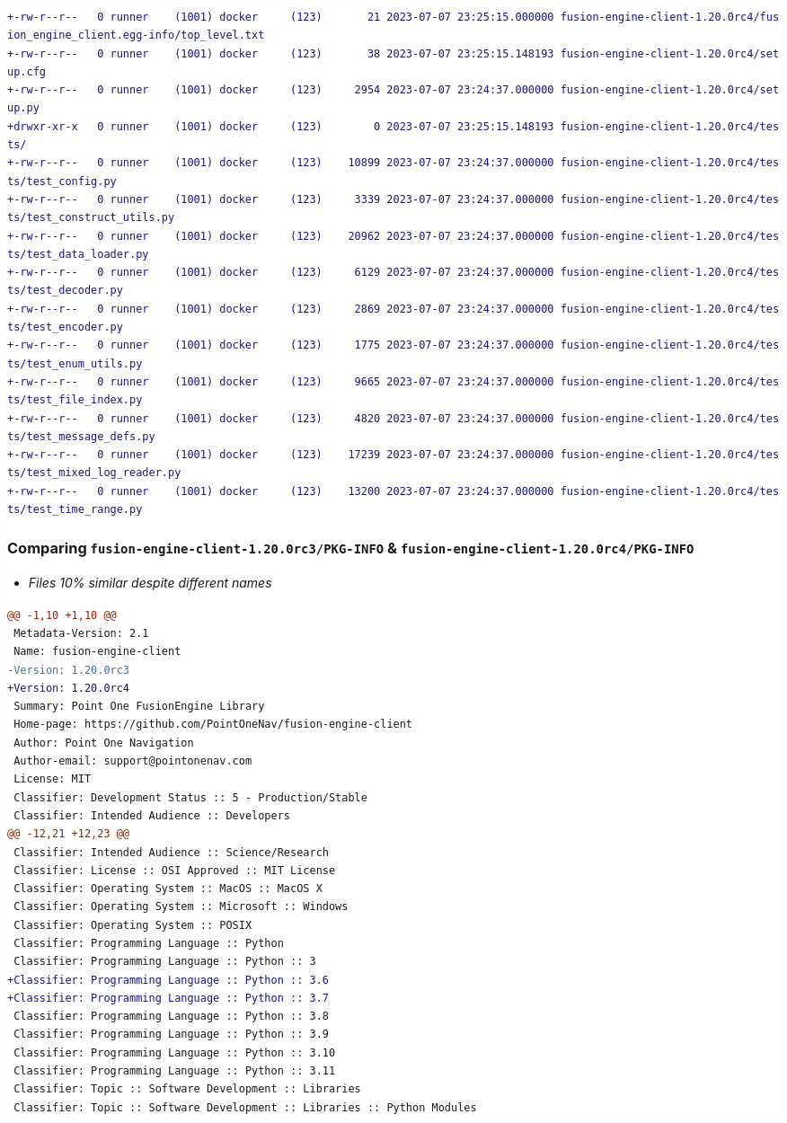 ```diff
+-rw-r--r--   0 runner    (1001) docker     (123)       21 2023-07-07 23:25:15.000000 fusion-engine-client-1.20.0rc4/fusion_engine_client.egg-info/top_level.txt
+-rw-r--r--   0 runner    (1001) docker     (123)       38 2023-07-07 23:25:15.148193 fusion-engine-client-1.20.0rc4/setup.cfg
+-rw-r--r--   0 runner    (1001) docker     (123)     2954 2023-07-07 23:24:37.000000 fusion-engine-client-1.20.0rc4/setup.py
+drwxr-xr-x   0 runner    (1001) docker     (123)        0 2023-07-07 23:25:15.148193 fusion-engine-client-1.20.0rc4/tests/
+-rw-r--r--   0 runner    (1001) docker     (123)    10899 2023-07-07 23:24:37.000000 fusion-engine-client-1.20.0rc4/tests/test_config.py
+-rw-r--r--   0 runner    (1001) docker     (123)     3339 2023-07-07 23:24:37.000000 fusion-engine-client-1.20.0rc4/tests/test_construct_utils.py
+-rw-r--r--   0 runner    (1001) docker     (123)    20962 2023-07-07 23:24:37.000000 fusion-engine-client-1.20.0rc4/tests/test_data_loader.py
+-rw-r--r--   0 runner    (1001) docker     (123)     6129 2023-07-07 23:24:37.000000 fusion-engine-client-1.20.0rc4/tests/test_decoder.py
+-rw-r--r--   0 runner    (1001) docker     (123)     2869 2023-07-07 23:24:37.000000 fusion-engine-client-1.20.0rc4/tests/test_encoder.py
+-rw-r--r--   0 runner    (1001) docker     (123)     1775 2023-07-07 23:24:37.000000 fusion-engine-client-1.20.0rc4/tests/test_enum_utils.py
+-rw-r--r--   0 runner    (1001) docker     (123)     9665 2023-07-07 23:24:37.000000 fusion-engine-client-1.20.0rc4/tests/test_file_index.py
+-rw-r--r--   0 runner    (1001) docker     (123)     4820 2023-07-07 23:24:37.000000 fusion-engine-client-1.20.0rc4/tests/test_message_defs.py
+-rw-r--r--   0 runner    (1001) docker     (123)    17239 2023-07-07 23:24:37.000000 fusion-engine-client-1.20.0rc4/tests/test_mixed_log_reader.py
+-rw-r--r--   0 runner    (1001) docker     (123)    13200 2023-07-07 23:24:37.000000 fusion-engine-client-1.20.0rc4/tests/test_time_range.py
```

### Comparing `fusion-engine-client-1.20.0rc3/PKG-INFO` & `fusion-engine-client-1.20.0rc4/PKG-INFO`

 * *Files 10% similar despite different names*

```diff
@@ -1,10 +1,10 @@
 Metadata-Version: 2.1
 Name: fusion-engine-client
-Version: 1.20.0rc3
+Version: 1.20.0rc4
 Summary: Point One FusionEngine Library
 Home-page: https://github.com/PointOneNav/fusion-engine-client
 Author: Point One Navigation
 Author-email: support@pointonenav.com
 License: MIT
 Classifier: Development Status :: 5 - Production/Stable
 Classifier: Intended Audience :: Developers
@@ -12,21 +12,23 @@
 Classifier: Intended Audience :: Science/Research
 Classifier: License :: OSI Approved :: MIT License
 Classifier: Operating System :: MacOS :: MacOS X
 Classifier: Operating System :: Microsoft :: Windows
 Classifier: Operating System :: POSIX
 Classifier: Programming Language :: Python
 Classifier: Programming Language :: Python :: 3
+Classifier: Programming Language :: Python :: 3.6
+Classifier: Programming Language :: Python :: 3.7
 Classifier: Programming Language :: Python :: 3.8
 Classifier: Programming Language :: Python :: 3.9
 Classifier: Programming Language :: Python :: 3.10
 Classifier: Programming Language :: Python :: 3.11
 Classifier: Topic :: Software Development :: Libraries
 Classifier: Topic :: Software Development :: Libraries :: Python Modules
```